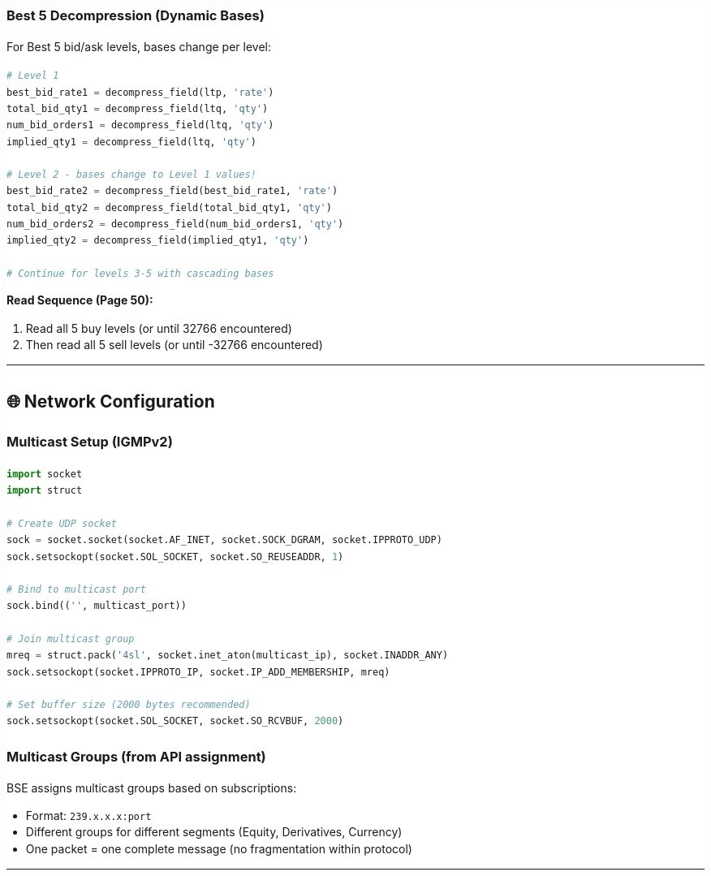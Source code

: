 ### Best 5 Decompression (Dynamic Bases)

For Best 5 bid/ask levels, bases change per level:

```python
# Level 1
best_bid_rate1 = decompress_field(ltp, 'rate')
total_bid_qty1 = decompress_field(ltq, 'qty')
num_bid_orders1 = decompress_field(ltq, 'qty')
implied_qty1 = decompress_field(ltq, 'qty')

# Level 2 - bases change to Level 1 values!
best_bid_rate2 = decompress_field(best_bid_rate1, 'rate')
total_bid_qty2 = decompress_field(total_bid_qty1, 'qty')
num_bid_orders2 = decompress_field(num_bid_orders1, 'qty')
implied_qty2 = decompress_field(implied_qty1, 'qty')

# Continue for levels 3-5 with cascading bases
```

**Read Sequence (Page 50):**
1. Read all 5 buy levels (or until 32766 encountered)
2. Then read all 5 sell levels (or until -32766 encountered)

---

## 🌐 Network Configuration

### Multicast Setup (IGMPv2)

```python
import socket
import struct

# Create UDP socket
sock = socket.socket(socket.AF_INET, socket.SOCK_DGRAM, socket.IPPROTO_UDP)
sock.setsockopt(socket.SOL_SOCKET, socket.SO_REUSEADDR, 1)

# Bind to multicast port
sock.bind(('', multicast_port))

# Join multicast group
mreq = struct.pack('4sl', socket.inet_aton(multicast_ip), socket.INADDR_ANY)
sock.setsockopt(socket.IPPROTO_IP, socket.IP_ADD_MEMBERSHIP, mreq)

# Set buffer size (2000 bytes recommended)
sock.setsockopt(socket.SOL_SOCKET, socket.SO_RCVBUF, 2000)
```

### Multicast Groups (from API assignment)

BSE assigns multicast groups based on subscriptions:
- Format: `239.x.x.x:port`
- Different groups for different segments (Equity, Derivatives, Currency)
- One packet = one complete message (no fragmentation within protocol)

---